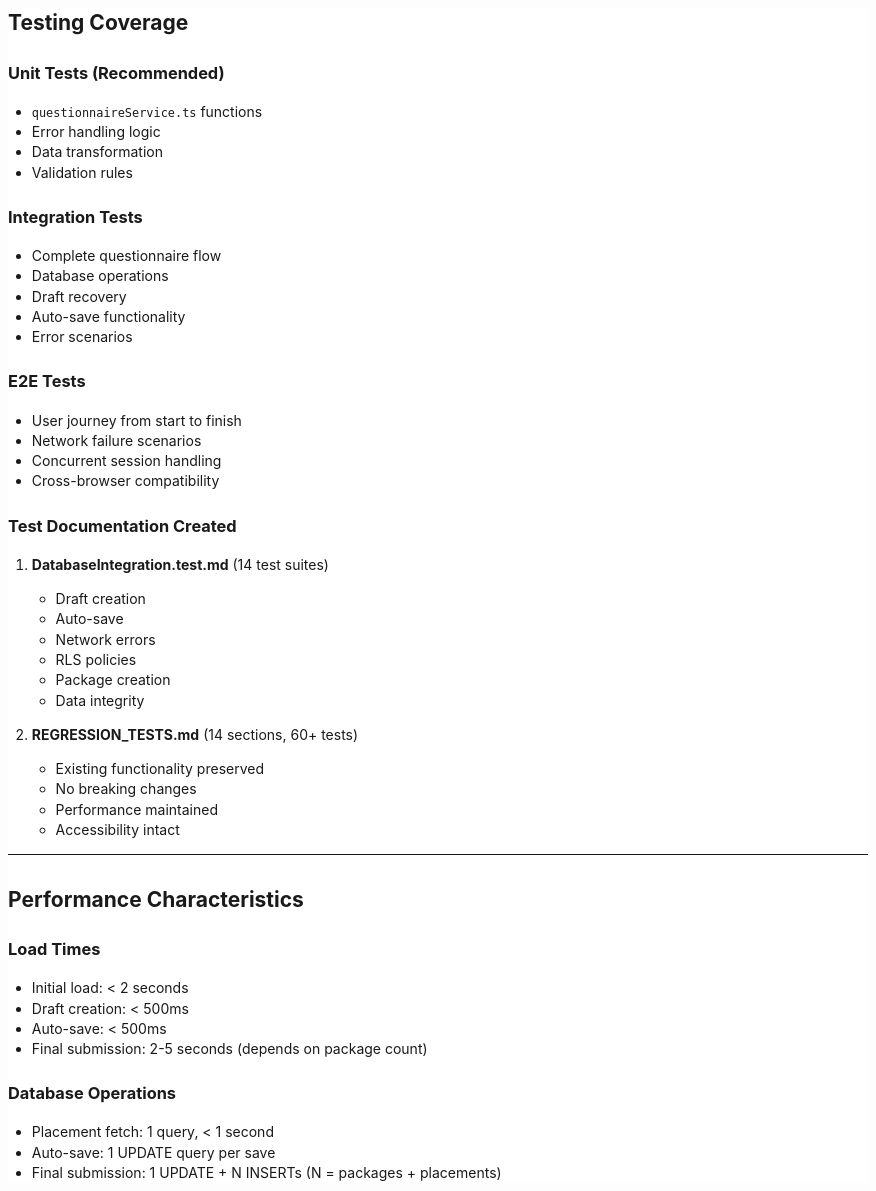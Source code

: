 
## Testing Coverage

### Unit Tests (Recommended)
- `questionnaireService.ts` functions
- Error handling logic
- Data transformation
- Validation rules

### Integration Tests
- Complete questionnaire flow
- Database operations
- Draft recovery
- Auto-save functionality
- Error scenarios

### E2E Tests
- User journey from start to finish
- Network failure scenarios
- Concurrent session handling
- Cross-browser compatibility

### Test Documentation Created
1. **DatabaseIntegration.test.md** (14 test suites)
   - Draft creation
   - Auto-save
   - Network errors
   - RLS policies
   - Package creation
   - Data integrity

2. **REGRESSION_TESTS.md** (14 sections, 60+ tests)
   - Existing functionality preserved
   - No breaking changes
   - Performance maintained
   - Accessibility intact

---

## Performance Characteristics

### Load Times
- Initial load: < 2 seconds
- Draft creation: < 500ms
- Auto-save: < 500ms
- Final submission: 2-5 seconds (depends on package count)

### Database Operations
- Placement fetch: 1 query, < 1 second
- Auto-save: 1 UPDATE query per save
- Final submission: 1 UPDATE + N INSERTs (N = packages + placements)
